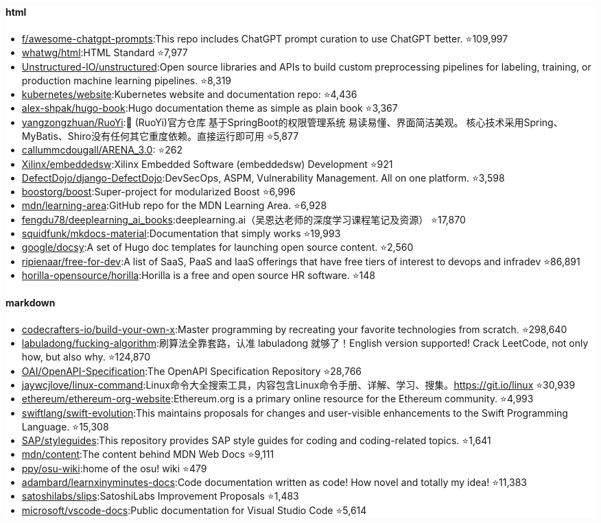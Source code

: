 #### html
* [f/awesome-chatgpt-prompts](https://github.com/f/awesome-chatgpt-prompts):This repo includes ChatGPT prompt curation to use ChatGPT better. ⭐109,997
* [whatwg/html](https://github.com/whatwg/html):HTML Standard ⭐7,977
* [Unstructured-IO/unstructured](https://github.com/Unstructured-IO/unstructured):Open source libraries and APIs to build custom preprocessing pipelines for labeling, training, or production machine learning pipelines. ⭐8,319
* [kubernetes/website](https://github.com/kubernetes/website):Kubernetes website and documentation repo: ⭐4,436
* [alex-shpak/hugo-book](https://github.com/alex-shpak/hugo-book):Hugo documentation theme as simple as plain book ⭐3,367
* [yangzongzhuan/RuoYi](https://github.com/yangzongzhuan/RuoYi):🎉 (RuoYi)官方仓库 基于SpringBoot的权限管理系统 易读易懂、界面简洁美观。 核心技术采用Spring、MyBatis、Shiro没有任何其它重度依赖。直接运行即可用 ⭐5,877
* [callummcdougall/ARENA_3.0](https://github.com/callummcdougall/ARENA_3.0): ⭐262
* [Xilinx/embeddedsw](https://github.com/Xilinx/embeddedsw):Xilinx Embedded Software (embeddedsw) Development ⭐921
* [DefectDojo/django-DefectDojo](https://github.com/DefectDojo/django-DefectDojo):DevSecOps, ASPM, Vulnerability Management. All on one platform. ⭐3,598
* [boostorg/boost](https://github.com/boostorg/boost):Super-project for modularized Boost ⭐6,996
* [mdn/learning-area](https://github.com/mdn/learning-area):GitHub repo for the MDN Learning Area. ⭐6,928
* [fengdu78/deeplearning_ai_books](https://github.com/fengdu78/deeplearning_ai_books):deeplearning.ai（吴恩达老师的深度学习课程笔记及资源） ⭐17,870
* [squidfunk/mkdocs-material](https://github.com/squidfunk/mkdocs-material):Documentation that simply works ⭐19,993
* [google/docsy](https://github.com/google/docsy):A set of Hugo doc templates for launching open source content. ⭐2,560
* [ripienaar/free-for-dev](https://github.com/ripienaar/free-for-dev):A list of SaaS, PaaS and IaaS offerings that have free tiers of interest to devops and infradev ⭐86,891
* [horilla-opensource/horilla](https://github.com/horilla-opensource/horilla):Horilla is a free and open source HR software. ⭐148

#### markdown
* [codecrafters-io/build-your-own-x](https://github.com/codecrafters-io/build-your-own-x):Master programming by recreating your favorite technologies from scratch. ⭐298,640
* [labuladong/fucking-algorithm](https://github.com/labuladong/fucking-algorithm):刷算法全靠套路，认准 labuladong 就够了！English version supported! Crack LeetCode, not only how, but also why. ⭐124,870
* [OAI/OpenAPI-Specification](https://github.com/OAI/OpenAPI-Specification):The OpenAPI Specification Repository ⭐28,766
* [jaywcjlove/linux-command](https://github.com/jaywcjlove/linux-command):Linux命令大全搜索工具，内容包含Linux命令手册、详解、学习、搜集。https://git.io/linux ⭐30,939
* [ethereum/ethereum-org-website](https://github.com/ethereum/ethereum-org-website):Ethereum.org is a primary online resource for the Ethereum community. ⭐4,993
* [swiftlang/swift-evolution](https://github.com/swiftlang/swift-evolution):This maintains proposals for changes and user-visible enhancements to the Swift Programming Language. ⭐15,308
* [SAP/styleguides](https://github.com/SAP/styleguides):This repository provides SAP style guides for coding and coding-related topics. ⭐1,641
* [mdn/content](https://github.com/mdn/content):The content behind MDN Web Docs ⭐9,111
* [ppy/osu-wiki](https://github.com/ppy/osu-wiki):home of the osu! wiki ⭐479
* [adambard/learnxinyminutes-docs](https://github.com/adambard/learnxinyminutes-docs):Code documentation written as code! How novel and totally my idea! ⭐11,383
* [satoshilabs/slips](https://github.com/satoshilabs/slips):SatoshiLabs Improvement Proposals ⭐1,483
* [microsoft/vscode-docs](https://github.com/microsoft/vscode-docs):Public documentation for Visual Studio Code ⭐5,614
